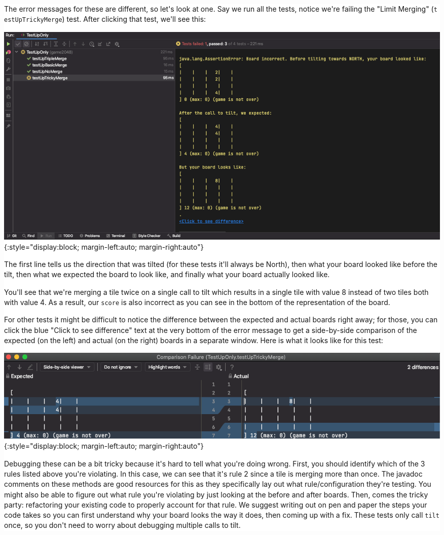 The error messages for these are different, so let's look at one. Say we run all the tests, notice we're failing the "Limit Merging" (`testUpTrickyMerge`) test. After clicking that test, we'll see this:

![testUpTrickyMerge Error Message](img/test-up-error-msg.png){:style="display:block; margin-left:auto; margin-right:auto"}

The first line tells us the direction that was tilted (for these tests it'll always be North), then what your board looked like before the tilt, then what we expected the board to look like, and finally what your board actually looked like.

You'll see that we're merging a tile twice on a single call to tilt which results in a single tile with value 8 instead of two tiles both with value 4. As a result, our `score` is also incorrect as you can see in the bottom of the representation of the board.

For other tests it might be difficult to notice the difference between the expected and actual boards right away; for
those, you can click the blue "Click to see difference" text at the very bottom of the error message to get a side-by-side comparison of the expected (on the left) and actual (on the right) boards in a separate window. Here is what it looks like for this test:

![testUpTrickyMerge Comparison](img/comparison.png){:style="display:block; margin-left:auto; margin-right:auto"}

Debugging these can be a bit tricky because it's hard to tell what you're doing wrong. First, you should identify which of the 3 rules listed above you're violating. In this case, we can see that it's rule 2 since a tile is merging more than once. The javadoc comments on these methods are good resources for this as they specifically lay out what rule/configuration they're testing. You might also be able to figure out what rule you're violating by just looking at the before and after boards. Then, comes the tricky party: refactoring your existing code to properly account for that rule. We suggest writing out on pen and paper the steps your code takes so you can first understand why your board looks the way it does, then coming up with a fix. These tests only call `tilt` once, so you don't need to worry about debugging multiple calls to tilt.
